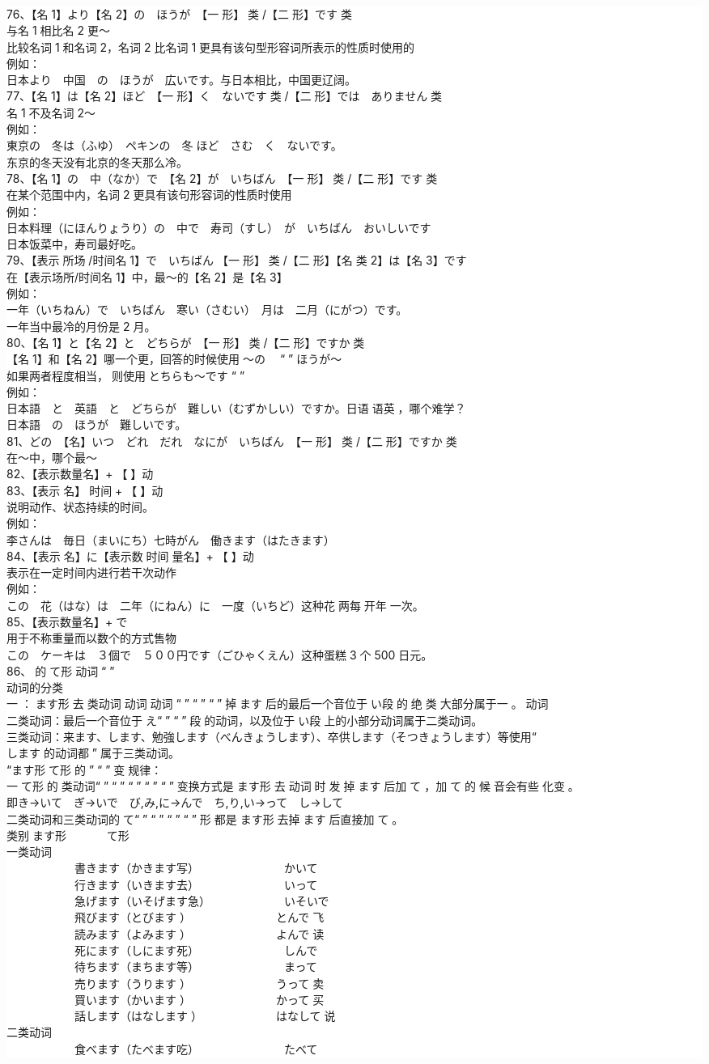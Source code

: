 76、【名 1】より【名 2】の　ほうが　【一 形】 类 /【二 形】です 类  
与名 1 相比名 2 更～  
比较名词 1 和名词 2，名词 2 比名词 1 更具有该句型形容词所表示的性质时使用的  
例如：  
日本より　中国　の　ほうが　広いです。与日本相比，中国更辽阔。  
77、【名 1】は【名 2】ほど　【一 形】く　ないです 类 /【二 形】では　ありません 类  
名 1 不及名词 2～  
例如：  
東京の　冬は（ふゆ）　ペキンの　冬 ほど　さむ　く　ないです。  
东京的冬天没有北京的冬天那么冷。  
78、【名 1】の　中（なか）で　【名 2】が　いちばん　【一 形】 类 /【二 形】です 类  
在某个范围中内，名词 2 更具有该句形容词的性质时使用  
例如：  
日本料理（にほんりょうり）の　中で　寿司（すし）　が　いちばん　おいしいです  
日本饭菜中，寿司最好吃。  
79、【表示 所场 /时间名 1】で　いちばん 【一 形】 类 /【二 形】【名 类 2】は【名 3】です  
在【表示场所/时间名 1】中，最～的【名 2】是【名 3】  
例如：  
一年（いちねん）で　いちばん　寒い（さむい）　月は　二月（にがつ）です。  
一年当中最冷的月份是 2 月。  
80、【名 1】と【名 2】と　どちらが　【一 形】 类 /【二 形】ですか 类  
【名 1】和【名 2】哪一个更，回答的时候使用 ～の　 “ ” ほうが～  
如果两者程度相当， 则使用 とちらも～です “ ”  
例如：  
日本語　と　英語　と　どちらが　難しい（むずかしい）ですか。日语 语英 ，哪个难学？  
日本語　の　ほうが　難しいです。  
81、どの　【名】いつ　どれ　だれ　なにが　いちばん　【一 形】 类 /【二 形】ですか 类  
在～中，哪个最～  
82、【表示数量名】+ 【 】动  
83、【表示 名】 时间 + 【 】动  
说明动作、状态持续的时间。  
例如：  
李さんは　毎日（まいにち）七時がん　働きます（はたきます）  
84、【表示 名】に【表示数 时间 量名】+ 【 】动  
表示在一定时间内进行若干次动作  
例如：  
この　花（はな）は　二年（にねん）に　一度（いちど）这种花 两每 开年 一次。  
85、【表示数量名】+ で  
用于不称重量而以数个的方式售物  
この　ケーキは　３個で　５００円です（ごひゃくえん）这种蛋糕 3 个 500 日元。  
86、 的 て形 动词 “ ”  
动词的分类  
一 ： ます形 去 类动词 动词 动词 “ ” “ ” “ ” 掉 ます 后的最后一个音位于 い段 的 绝 类 大部分属于一 。 动词  
二类动词：最后一个音位于 え“ ” “ ” 段 的动词，以及位于 い段 上的小部分动词属于二类动词。  
三类动词：来ます、します、勉強します（べんきょうします）、卒供します（そつきょうします）等使用“  
します 的动词都 ” 属于三类动词。  
“ます形 て形 的 ” “ ” 变 规律：  
一 て形 的 类动词“ ” “ ” “ ” “ ” “ ” 变换方式是 ます形 去 动词 时 发 掉 ます 后加 て ，加 て 的 候 音会有些 化变 。  
即き->いて　ぎ->いで　び,み,に->んで　ち,り,い->って　し->して  
二类动词和三类动词的 て“ ” “ ” “ ” “ ” 形 都是 ます形 去掉 ます 后直接加 て 。  
类别 ます形 　　　 て形　　　  
一类动词  
　　　　　　書きます（かきます写）　　　　　　　　かいて　　  
　　　　　　行きます（いきます去）　　　　　　　　いって  
　　　　　　急げます（いそげます急）　　　　　　　いそいで  
　　　　　　飛びます（とびます ）　　　　　　　　とんで 飞  
　　　　　　読みます（よみます ）　　　　　　　　よんで 读  
　　　　　　死にます（しにます死）　　　　　　　　しんで  
　　　　　　待ちます（まちます等）　　　　　　　　まって  
　　　　　　売ります（うります ）　　　　　　　　うって 卖  
　　　　　　買います（かいます ）　　　　　　　　かって 买  
　　　　　　話します（はなします ）　　　　　　　はなして 说  
二类动词  
　　　　　　食べます（たべます吃）　　　　　　　　たべて  